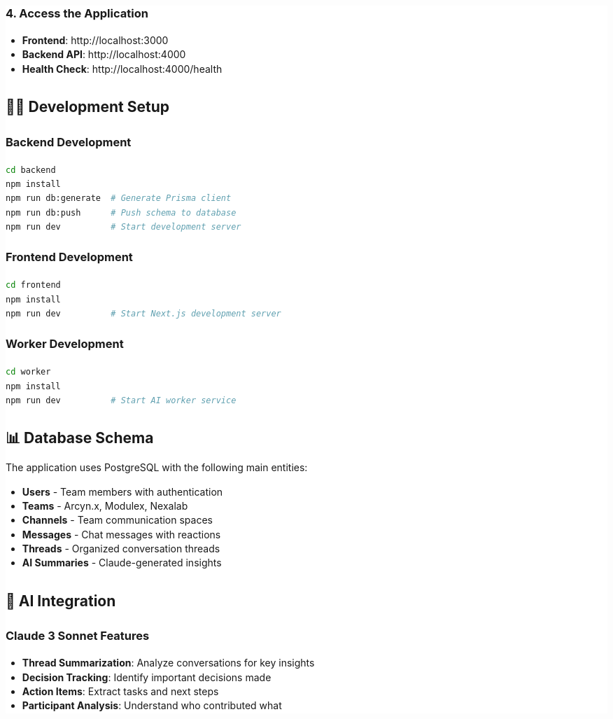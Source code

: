 ### 4. Access the Application

- **Frontend**: http://localhost:3000
- **Backend API**: http://localhost:4000
- **Health Check**: http://localhost:4000/health

## 🏃‍♂️ Development Setup

### Backend Development

```bash
cd backend
npm install
npm run db:generate  # Generate Prisma client
npm run db:push      # Push schema to database
npm run dev          # Start development server
```

### Frontend Development

```bash
cd frontend
npm install
npm run dev          # Start Next.js development server
```

### Worker Development

```bash
cd worker
npm install
npm run dev          # Start AI worker service
```

## 📊 Database Schema

The application uses PostgreSQL with the following main entities:

- **Users** - Team members with authentication
- **Teams** - Arcyn.x, Modulex, Nexalab
- **Channels** - Team communication spaces
- **Messages** - Chat messages with reactions
- **Threads** - Organized conversation threads
- **AI Summaries** - Claude-generated insights

## 🤖 AI Integration

### Claude 3 Sonnet Features

- **Thread Summarization**: Analyze conversations for key insights
- **Decision Tracking**: Identify important decisions made
- **Action Items**: Extract tasks and next steps
- **Participant Analysis**: Understand who contributed what
